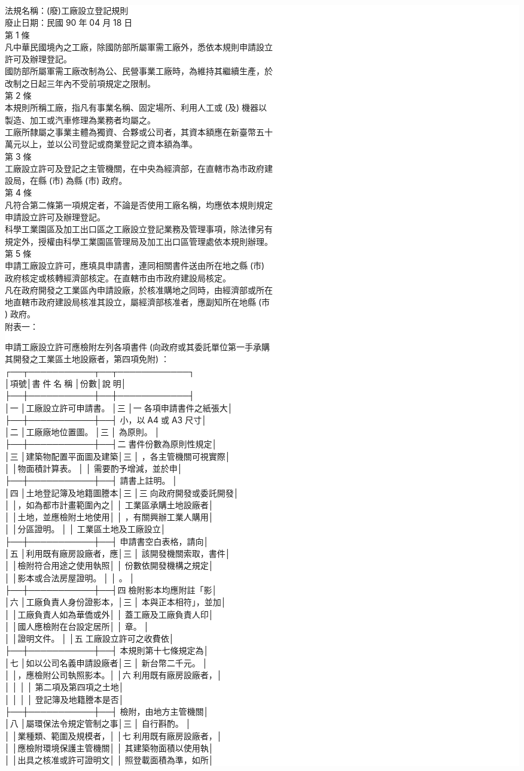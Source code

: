 法規名稱：(廢)工廠設立登記規則  
廢止日期：民國 90 年 04 月 18 日  
第 1 條  
凡中華民國境內之工廠，除國防部所屬軍需工廠外，悉依本規則申請設立  
許可及辦理登記。  
國防部所屬軍需工廠改制為公、民營事業工廠時，為維持其繼續生產，於  
改制之日起三年內不受前項規定之限制。  
第 2 條  
本規則所稱工廠，指凡有事業名稱、固定場所、利用人工或 (及) 機器以  
製造、加工或汽車修理為業務者均屬之。  
工廠所隸屬之事業主體為獨資、合夥或公司者，其資本額應在新臺幣五十  
萬元以上，並以公司登記或商業登記之資本額為準。  
第 3 條  
工廠設立許可及登記之主管機關，在中央為經濟部，在直轄市為市政府建  
設局，在縣 (市) 為縣 (市) 政府。  
第 4 條  
凡符合第二條第一項規定者，不論是否使用工廠名稱，均應依本規則規定  
申請設立許可及辦理登記。  
科學工業園區及加工出口區之工廠設立登記業務及管理事項，除法律另有  
規定外，授權由科學工業園區管理局及加工出口區管理處依本規則辦理。  
第 5 條  
申請工廠設立許可，應填具申請書，連同相關書件送由所在地之縣 (市)  
政府核定或核轉經濟部核定。在直轄市由市政府建設局核定。  
凡在政府開發之工業區內申請設廠，於核准購地之同時，由經濟部或所在  
地直轄市政府建設局核准其設立，屬經濟部核准者，應副知所在地縣 (市  
) 政府。  
附表一：  


申請工廠設立許可應檢附左列各項書件 (向政府或其委託單位第一手承購  
其開發之工業區土地設廠者，第四項免附) ：  
┌──┬───────────┬──┬────────────┐  
│項號│書 件 名 稱 │份數│說 明│  
├──┼───────────┼──┼────────────┤  
│一 │工廠設立許可申請書。 │三 │一 各項申請書件之紙張大│  
├──┼───────────┼──┤ 小，以 A4 或 A3 尺寸│  
│二 │工廠廠地位置圖。 │三 │ 為原則。 │  
├──┼───────────┼──┤二 書件份數為原則性規定│  
│三 │建築物配置平面圖及建築│三 │ ，各主管機關可視實際│  
│ │物面積計算表。 │ │ 需要酌予增減，並於申│  
├──┼───────────┼──┤ 請書上註明。 │  
│四 │土地登記簿及地籍圖謄本│三 │三 向政府開發或委託開發│  
│ │，如為都市計畫範圍內之│ │ 工業區承購土地設廠者│  
│ │土地，並應檢附土地使用│ │ ，有關興辦工業人購用│  
│ │分區證明。 │ │ 工業區土地及工廠設立│  
├──┼───────────┼──┤ 申請書空白表格，請向│  
│五 │利用既有廠房設廠者，應│三 │ 該開發機關索取，書件│  
│ │檢附符合用途之使用執照│ │ 份數依開發機構之規定│  
│ │影本或合法房屋證明。 │ │ 。 │  
├──┼───────────┼──┤四 檢附影本均應附註「影│  
│六 │工廠負責人身份證影本，│三 │ 本與正本相符」，並加│  
│ │工廠負責人如為華僑或外│ │ 蓋工廠及工廠負責人印│  
│ │國人應檢附在台設定居所│ │ 章。 │  
│ │證明文件。 │ │五 工廠設立許可之收費依│  
├──┼───────────┼──┤ 本規則第十七條規定為│  
│七 │如以公司名義申請設廠者│三 │ 新台幣二千元。 │  
│ │，應檢附公司執照影本。│ │六 利用既有廠房設廠者，│  
│ │ │ │ 第二項及第四項之土地│  
│ │ │ │ 登記簿及地籍謄本是否│  
├──┼───────────┼──┤ 檢附，由地方主管機關│  
│八 │屬環保法令規定管制之事│三 │ 自行斟酌。 │  
│ │業種類、範圍及規模者，│ │七 利用既有廠房設廠者，│  
│ │應檢附環境保護主管機關│ │ 其建築物面積以使用執│  
│ │出具之核准或許可證明文│ │ 照登載面積為準，如所│  
